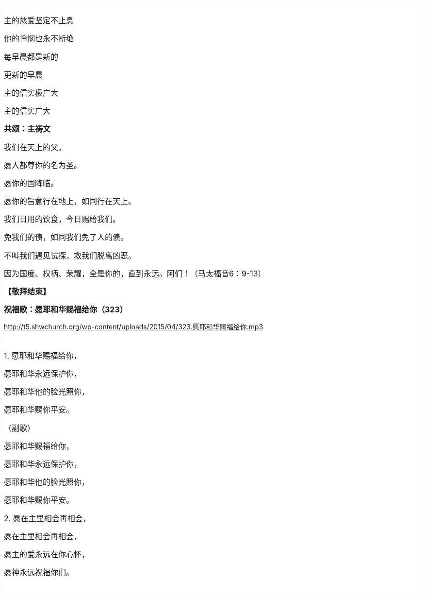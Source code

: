 <span style="font-size: 12pt;"><br /> 主的慈爱坚定不止息</span>
  
<span style="font-size: 12pt;">他的怜悯也永不断绝</span>
  
<span style="font-size: 12pt;">每早晨都是新的</span>
  
<span style="font-size: 12pt;">更新的早晨</span>
  
<span style="font-size: 12pt;">主的信实极广大</span>
  
<span style="font-size: 12pt;">主的信实广大</span>

<span style="font-size: 12pt;"><strong>共颂：主祷文</strong></span>

<span style="font-size: 12pt;">我们在天上的父，</span>
  
<span style="font-size: 12pt;">愿人都尊你的名为圣。</span>
  
<span style="font-size: 12pt;">愿你的国降临。</span>
  
<span style="font-size: 12pt;">愿你的旨意行在地上，如同行在天上。</span>
  
<span style="font-size: 12pt;">我们日用的饮食，今日赐给我们。</span>
  
<span style="font-size: 12pt;">免我们的债，如同我们免了人的债。</span>
  
<span style="font-size: 12pt;">不叫我们遇见试探，救我们脱离凶恶。</span>
  
<span style="font-size: 12pt;">因为国度、权柄、荣耀，全是你的，直到永远。阿们！（马太福音6：9-13）</span>

<span style="font-size: 12pt;"><strong>【敬拜结束】</strong></span>

<span style="font-size: 12pt;"><strong>祝福歌：愿耶和华赐福给你（323）</strong></span><audio class="wp-audio-shortcode" id="audio-15797-1012" preload="none" style="width: 100%;" controls="controls"><source type="audio/mpeg" src="http://t5.shwchurch.org/wp-content/uploads/2015/04/323.愿耶和华赐福给你.mp3?_=1012" />

<http://t5.shwchurch.org/wp-content/uploads/2015/04/323.愿耶和华赐福给你.mp3></audio> 

<span style="font-size: 12pt;"><br /> 1. 愿耶和华赐福给你，</span>
  
<span style="font-size: 12pt;">愿耶和华永远保护你，</span>
  
<span style="font-size: 12pt;">愿耶和华他的脸光照你，</span>
  
<span style="font-size: 12pt;">愿耶和华赐你平安。</span>

<span style="font-size: 12pt;">（副歌）</span>
  
<span style="font-size: 12pt;">愿耶和华赐福给你，</span>
  
<span style="font-size: 12pt;">愿耶和华永远保护你，</span>
  
<span style="font-size: 12pt;">愿耶和华他的脸光照你，</span>
  
<span style="font-size: 12pt;">愿耶和华赐你平安。</span>

<span style="font-size: 12pt;">2. 愿在主里相会再相会，</span>
  
<span style="font-size: 12pt;">愿在主里相会再相会，</span>
  
<span style="font-size: 12pt;">愿主的爱永远在你心怀，</span>
  
<span style="font-size: 12pt;">愿神永远祝福你们。</span>

&nbsp;